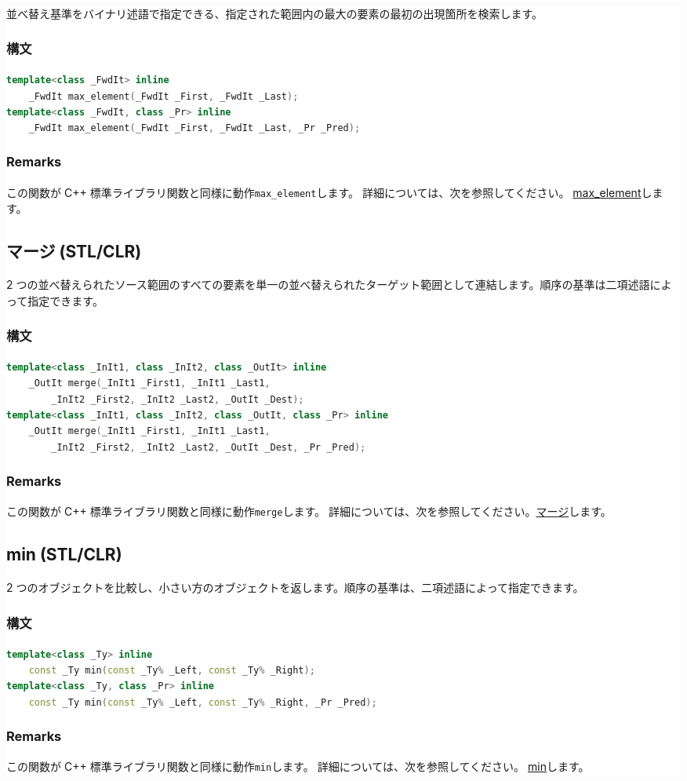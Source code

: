 並べ替え基準をバイナリ述語で指定できる、指定された範囲内の最大の要素の最初の出現箇所を検索します。

### <a name="syntax"></a>構文

```cpp
template<class _FwdIt> inline
    _FwdIt max_element(_FwdIt _First, _FwdIt _Last);
template<class _FwdIt, class _Pr> inline
    _FwdIt max_element(_FwdIt _First, _FwdIt _Last, _Pr _Pred);
```

### <a name="remarks"></a>Remarks

この関数が C++ 標準ライブラリ関数と同様に動作`max_element`します。 詳細については、次を参照してください。 [max_element](../standard-library/algorithm-functions.md#max_element)します。

## <a name="merge"></a> マージ (STL/CLR)

2 つの並べ替えられたソース範囲のすべての要素を単一の並べ替えられたターゲット範囲として連結します。順序の基準は二項述語によって指定できます。

### <a name="syntax"></a>構文

```cpp
template<class _InIt1, class _InIt2, class _OutIt> inline
    _OutIt merge(_InIt1 _First1, _InIt1 _Last1,
        _InIt2 _First2, _InIt2 _Last2, _OutIt _Dest);
template<class _InIt1, class _InIt2, class _OutIt, class _Pr> inline
    _OutIt merge(_InIt1 _First1, _InIt1 _Last1,
        _InIt2 _First2, _InIt2 _Last2, _OutIt _Dest, _Pr _Pred);
```

### <a name="remarks"></a>Remarks

この関数が C++ 標準ライブラリ関数と同様に動作`merge`します。 詳細については、次を参照してください。[マージ](../standard-library/algorithm-functions.md#merge)します。

## <a name="min"></a> min (STL/CLR)

2 つのオブジェクトを比較し、小さい方のオブジェクトを返します。順序の基準は、二項述語によって指定できます。

### <a name="syntax"></a>構文

```cpp
template<class _Ty> inline
    const _Ty min(const _Ty% _Left, const _Ty% _Right);
template<class _Ty, class _Pr> inline
    const _Ty min(const _Ty% _Left, const _Ty% _Right, _Pr _Pred);
```

### <a name="remarks"></a>Remarks

この関数が C++ 標準ライブラリ関数と同様に動作`min`します。 詳細については、次を参照してください。 [min](../standard-library/algorithm-functions.md#min)します。
